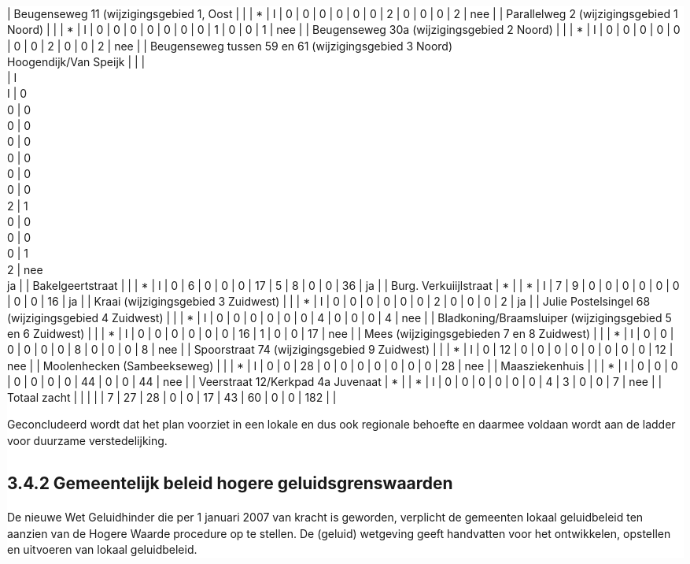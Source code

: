 | Beugenseweg 11 (wijzigingsgebied 1, Oost                                        |                               |                         | *                      | I                       | 0        | 0             | 0      | 0        | 0               | 0        | 2          | 0      | 0        | 0               | 2                      | nee           |
| Parallelweg 2 (wijzigingsgebied 1 Noord)                                        |                               |                         | *                      | I                       | 0        | 0             | 0      | 0        | 0               | 0        | 0          | 1      | 0        | 0               | 1                      | nee           |
| Beugenseweg 30a (wijzigingsgebied 2 Noord)                                      |                               |                         | *                      | I                       | 0        | 0             | 0      | 0        | 0               | 0        | 0          | 2      | 0        | 0               | 2                      | nee           |
| Beugenseweg tussen 59 en 61 (wijzigingsgebied 3 Noord)<br>Hoogendijk/Van Speijk |                               |                         | *<br>*                 | I<br>I                  | 0<br>0   | 0<br>0        | 0<br>0 | 0<br>0   | 0<br>0          | 0<br>0   | 0<br>2     | 1<br>0 | 0<br>0   | 0<br>0          | 1<br>2                 | nee<br>ja     |
| Bakelgeertstraat                                                                |                               |                         | *                      | I                       | 0        | 6             | 0      | 0        | 0               | 17       | 5          | 8      | 0        | 0               | 36                     | ja            |
| Burg. Verkuiijlstraat                                                           | *                             |                         | *                      | I                       | 7        | 9             | 0      | 0        | 0               | 0        | 0          | 0      | 0        | 0               | 16                     | ja            |
| Kraai (wijzigingsgebied 3 Zuidwest)                                             |                               |                         | *                      | I                       | 0        | 0             | 0      | 0        | 0               | 0        | 2          | 0      | 0        | 0               | 2                      | ja            |
| Julie Postelsingel 68 (wijzigingsgebied 4 Zuidwest)                             |                               |                         | *                      | I                       | 0        | 0             | 0      | 0        | 0               | 0        | 4          | 0      | 0        | 0               | 4                      | nee           |
| Bladkoning/Braamsluiper (wijzigingsgebied 5 en 6 Zuidwest)                      |                               |                         | *                      | I                       | 0        | 0             | 0      | 0        | 0               | 0        | 16         | 1      | 0        | 0               | 17                     | nee           |
| Mees (wijzigingsgebieden 7 en 8 Zuidwest)                                       |                               |                         | *                      | I                       | 0        | 0             | 0      | 0        | 0               | 0        | 8          | 0      | 0        | 0               | 8                      | nee           |
| Spoorstraat 74 (wijzigingsgebied 9 Zuidwest)                                    |                               |                         | *                      | I                       | 0        | 12            | 0      | 0        | 0               | 0        | 0          | 0      | 0        | 0               | 12                     | nee           |
| Moolenhecken (Sambeekseweg)                                                     |                               |                         | *                      | I                       | 0        | 0             | 28     | 0        | 0               | 0        | 0          | 0      | 0        | 0               | 28                     | nee           |
| Maasziekenhuis                                                                  |                               |                         | *                      | I                       | 0        | 0             | 0      | 0        | 0               | 0        | 0          | 44     | 0        | 0               | 44                     | nee           |
| Veerstraat 12/Kerkpad 4a Juvenaat                                               | *                             |                         | *                      | I                       | 0        | 0             | 0      | 0        | 0               | 0        | 4          | 3      | 0        | 0               | 7                      | nee           |
| Totaal zacht                                                                    |                               |                         |                        |                         | 7        | 27            | 28     | 0        | 0               | 17       | 43         | 60     | 0        | 0               | 182                    |               |

Geconcludeerd wordt dat het plan voorziet in een lokale en dus ook regionale behoefte en daarmee voldaan wordt aan de ladder voor duurzame verstedelijking.

## **3.4.2 Gemeentelijk beleid hogere geluidsgrenswaarden**

De nieuwe Wet Geluidhinder die per 1 januari 2007 van kracht is geworden, verplicht de gemeenten lokaal geluidbeleid ten aanzien van de Hogere Waarde procedure op te stellen. De (geluid) wetgeving geeft handvatten voor het ontwikkelen, opstellen en uitvoeren van lokaal geluidbeleid.
